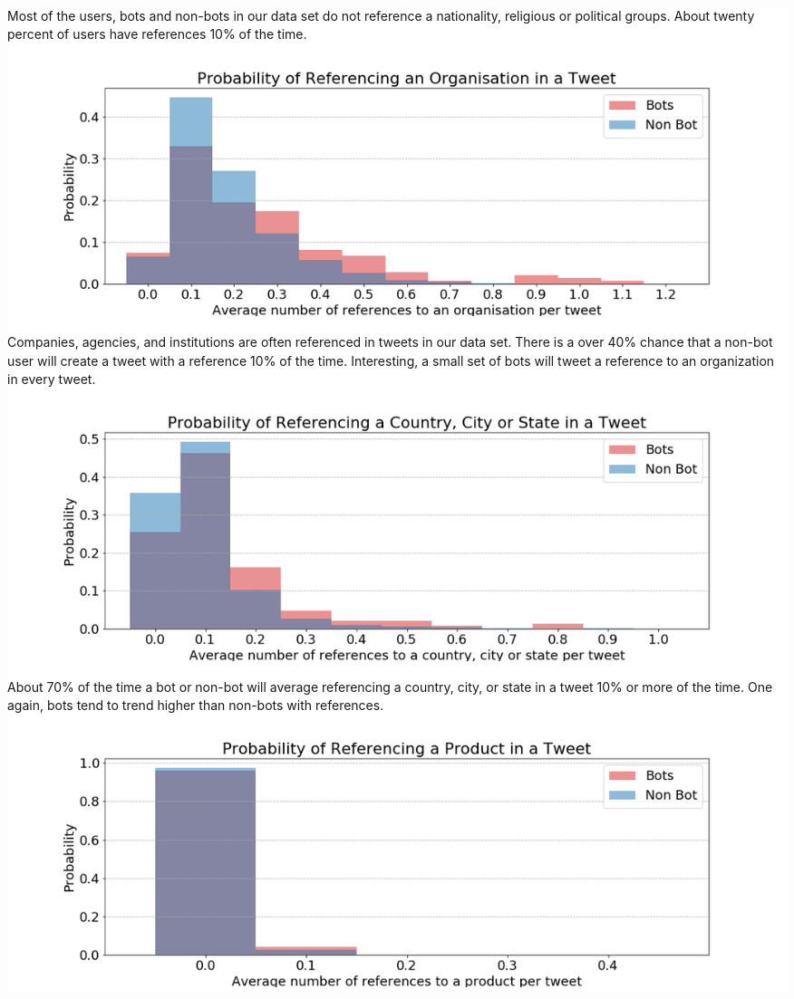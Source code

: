 Most of the users, bots and non-bots in our data set do not reference a nationality, religious or political groups. About twenty percent of users have references 10% of the time.

![NLP Person Tweet Histogram](./assets/images/nlp_org_tweets.png)

Companies, agencies, and institutions are often referenced in tweets in our data set. There is a over 40% chance that a non-bot user will create a tweet with a reference 10% of the time.  Interesting, a small set of bots will tweet a reference to an organization in every tweet.

![NLP Person Tweet Histogram](./assets/images/nlp_gpe_tweets.png)

About 70% of the time a bot or non-bot will average referencing a country, city, or state in a tweet 10% or more of the time. One again, bots tend to trend higher than non-bots with references.

![NLP Person Tweet Histogram](./assets/images/nlp_product_tweets.png)
